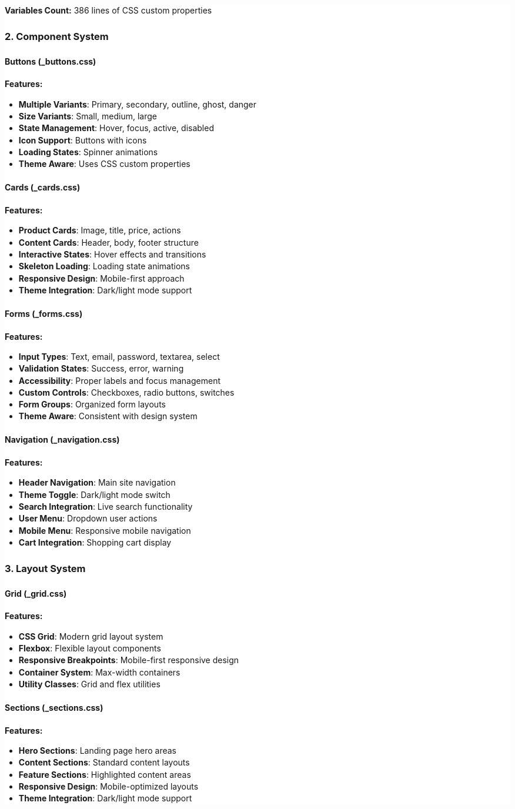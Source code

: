 **Variables Count:** 386 lines of CSS custom properties

### **2. Component System**

#### **Buttons (_buttons.css)**
**Features:**
- **Multiple Variants**: Primary, secondary, outline, ghost, danger
- **Size Variants**: Small, medium, large
- **State Management**: Hover, focus, active, disabled
- **Icon Support**: Buttons with icons
- **Loading States**: Spinner animations
- **Theme Aware**: Uses CSS custom properties

#### **Cards (_cards.css)**
**Features:**
- **Product Cards**: Image, title, price, actions
- **Content Cards**: Header, body, footer structure
- **Interactive States**: Hover effects and transitions
- **Skeleton Loading**: Loading state animations
- **Responsive Design**: Mobile-first approach
- **Theme Integration**: Dark/light mode support

#### **Forms (_forms.css)**
**Features:**
- **Input Types**: Text, email, password, textarea, select
- **Validation States**: Success, error, warning
- **Accessibility**: Proper labels and focus management
- **Custom Controls**: Checkboxes, radio buttons, switches
- **Form Groups**: Organized form layouts
- **Theme Aware**: Consistent with design system

#### **Navigation (_navigation.css)**
**Features:**
- **Header Navigation**: Main site navigation
- **Theme Toggle**: Dark/light mode switch
- **Search Integration**: Live search functionality
- **User Menu**: Dropdown user actions
- **Mobile Menu**: Responsive mobile navigation
- **Cart Integration**: Shopping cart display

### **3. Layout System**

#### **Grid (_grid.css)**
**Features:**
- **CSS Grid**: Modern grid layout system
- **Flexbox**: Flexible layout components
- **Responsive Breakpoints**: Mobile-first responsive design
- **Container System**: Max-width containers
- **Utility Classes**: Grid and flex utilities

#### **Sections (_sections.css)**
**Features:**
- **Hero Sections**: Landing page hero areas
- **Content Sections**: Standard content layouts
- **Feature Sections**: Highlighted content areas
- **Responsive Design**: Mobile-optimized layouts
- **Theme Integration**: Dark/light mode support
